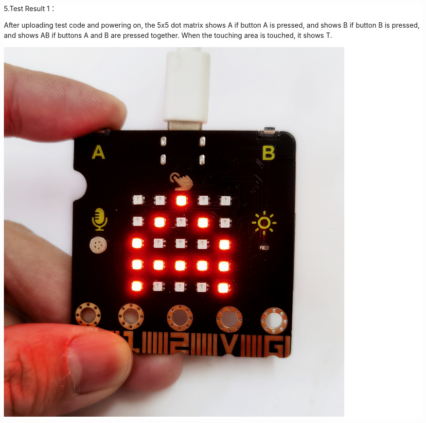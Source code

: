5.Test Result 1：

After uploading test code and powering on, the 5x5 dot matrix shows A if button A is pressed, and shows B if button B is pressed, and shows AB if buttons A and B are pressed together. When the touching area is touched, it shows T.

![img](./media/61dbbbdcf9767eb0f067ee35c92c30ea.png)
